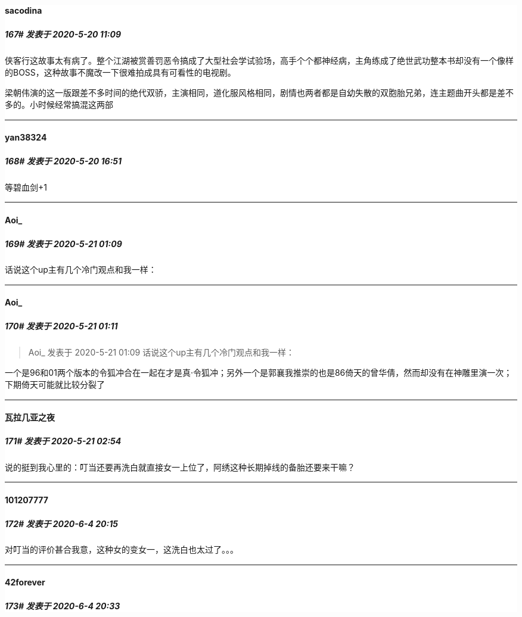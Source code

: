 ####  sacodina  
##### 167#       发表于 2020-5-20 11:09


侠客行这故事太有病了。整个江湖被赏善罚恶令搞成了大型社会学试验场，高手个个都神经病，主角练成了绝世武功整本书却没有一个像样的BOSS，这种故事不魔改一下很难拍成具有可看性的电视剧。


梁朝伟演的这一版跟差不多时间的绝代双骄，主演相同，道化服风格相同，剧情也两者都是自幼失散的双胞胎兄弟，连主题曲开头都是差不多的。小时候经常搞混这两部


-----

####  yan38324  
##### 168#       发表于 2020-5-20 16:51


等碧血剑+1


-----

####  Aoi_  
##### 169#       发表于 2020-5-21 01:09


话说这个up主有几个冷门观点和我一样：


-----

####  Aoi_  
##### 170#       发表于 2020-5-21 01:11


<blockquote>Aoi_ 发表于 2020-5-21 01:09
话说这个up主有几个冷门观点和我一样：</blockquote>
一个是96和01两个版本的令狐冲合在一起在才是真·令狐冲；另外一个是郭襄我推崇的也是86倚天的曾华倩，然而却没有在神雕里演一次；下期倚天可能就比较分裂了


-----

####  瓦拉几亚之夜  
##### 171#       发表于 2020-5-21 02:54


说的挺到我心里的：叮当还要再洗白就直接女一上位了，阿绣这种长期掉线的备胎还要来干嘛？


-----

####  101207777  
##### 172#       发表于 2020-6-4 20:15


对叮当的评价甚合我意，这种女的变女一，这洗白也太过了。。。


-----

####  42forever  
##### 173#       发表于 2020-6-4 20:33
